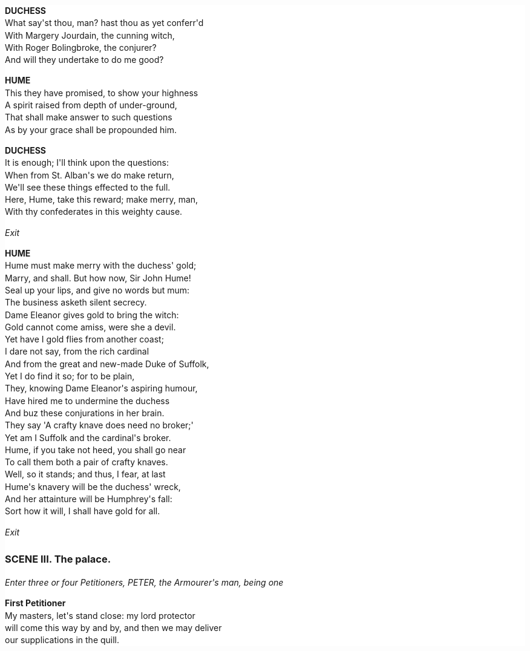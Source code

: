 **DUCHESS**  
What say'st thou, man? hast thou as yet conferr'd  
With Margery Jourdain, the cunning witch,  
With Roger Bolingbroke, the conjurer?  
And will they undertake to do me good?

**HUME**  
This they have promised, to show your highness  
A spirit raised from depth of under-ground,  
That shall make answer to such questions  
As by your grace shall be propounded him.

**DUCHESS**  
It is enough; I'll think upon the questions:  
When from St. Alban's we do make return,  
We'll see these things effected to the full.  
Here, Hume, take this reward; make merry, man,  
With thy confederates in this weighty cause.

*Exit*

**HUME**  
Hume must make merry with the duchess' gold;  
Marry, and shall. But how now, Sir John Hume!  
Seal up your lips, and give no words but mum:  
The business asketh silent secrecy.  
Dame Eleanor gives gold to bring the witch:  
Gold cannot come amiss, were she a devil.  
Yet have I gold flies from another coast;  
I dare not say, from the rich cardinal  
And from the great and new-made Duke of Suffolk,  
Yet I do find it so; for to be plain,  
They, knowing Dame Eleanor's aspiring humour,  
Have hired me to undermine the duchess  
And buz these conjurations in her brain.  
They say 'A crafty knave does need no broker;'  
Yet am I Suffolk and the cardinal's broker.  
Hume, if you take not heed, you shall go near  
To call them both a pair of crafty knaves.  
Well, so it stands; and thus, I fear, at last  
Hume's knavery will be the duchess' wreck,  
And her attainture will be Humphrey's fall:  
Sort how it will, I shall have gold for all.

*Exit*

### SCENE III. The palace.

*Enter three or four Petitioners, PETER, the Armourer's
man, being one*

**First Petitioner**  
My masters, let's stand close: my lord protector  
will come this way by and by, and then we may deliver  
our supplications in the quill.
